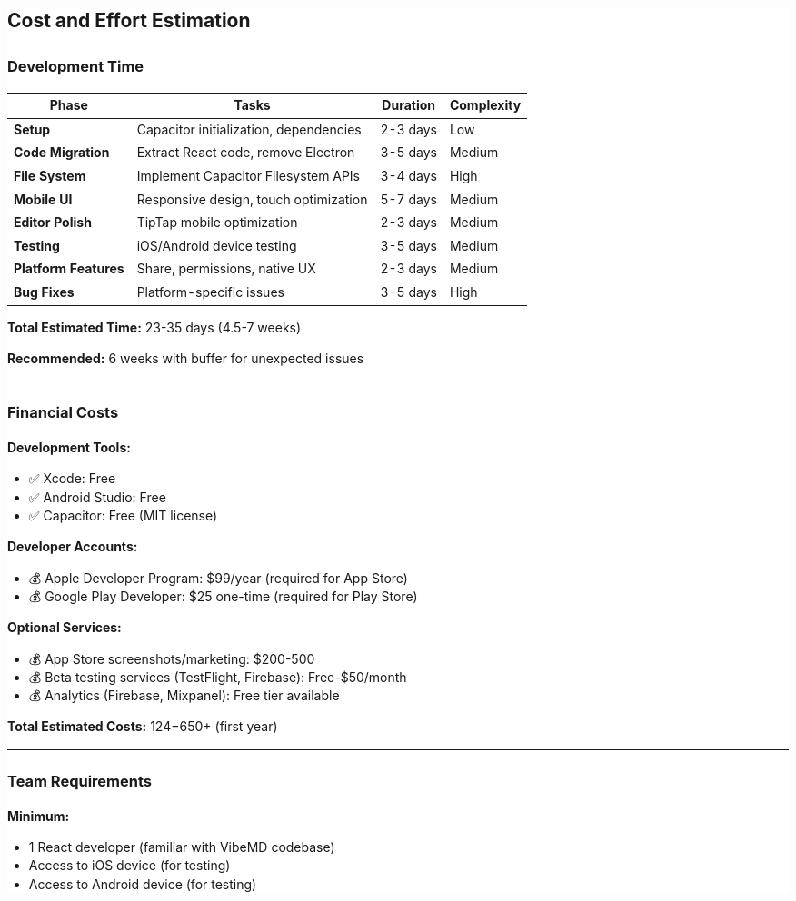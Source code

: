 
## Cost and Effort Estimation

### Development Time

| Phase | Tasks | Duration | Complexity |
|-------|-------|----------|------------|
| **Setup** | Capacitor initialization, dependencies | 2-3 days | Low |
| **Code Migration** | Extract React code, remove Electron | 3-5 days | Medium |
| **File System** | Implement Capacitor Filesystem APIs | 3-4 days | High |
| **Mobile UI** | Responsive design, touch optimization | 5-7 days | Medium |
| **Editor Polish** | TipTap mobile optimization | 2-3 days | Medium |
| **Testing** | iOS/Android device testing | 3-5 days | Medium |
| **Platform Features** | Share, permissions, native UX | 2-3 days | Medium |
| **Bug Fixes** | Platform-specific issues | 3-5 days | High |

**Total Estimated Time:** 23-35 days (4.5-7 weeks)

**Recommended:** 6 weeks with buffer for unexpected issues

---

### Financial Costs

**Development Tools:**
- ✅ Xcode: Free
- ✅ Android Studio: Free
- ✅ Capacitor: Free (MIT license)

**Developer Accounts:**
- 💰 Apple Developer Program: $99/year (required for App Store)
- 💰 Google Play Developer: $25 one-time (required for Play Store)

**Optional Services:**
- 💰 App Store screenshots/marketing: $200-500
- 💰 Beta testing services (TestFlight, Firebase): Free-$50/month
- 💰 Analytics (Firebase, Mixpanel): Free tier available

**Total Estimated Costs:** $124-$650+ (first year)

---

### Team Requirements

**Minimum:**
- 1 React developer (familiar with VibeMD codebase)
- Access to iOS device (for testing)
- Access to Android device (for testing)
